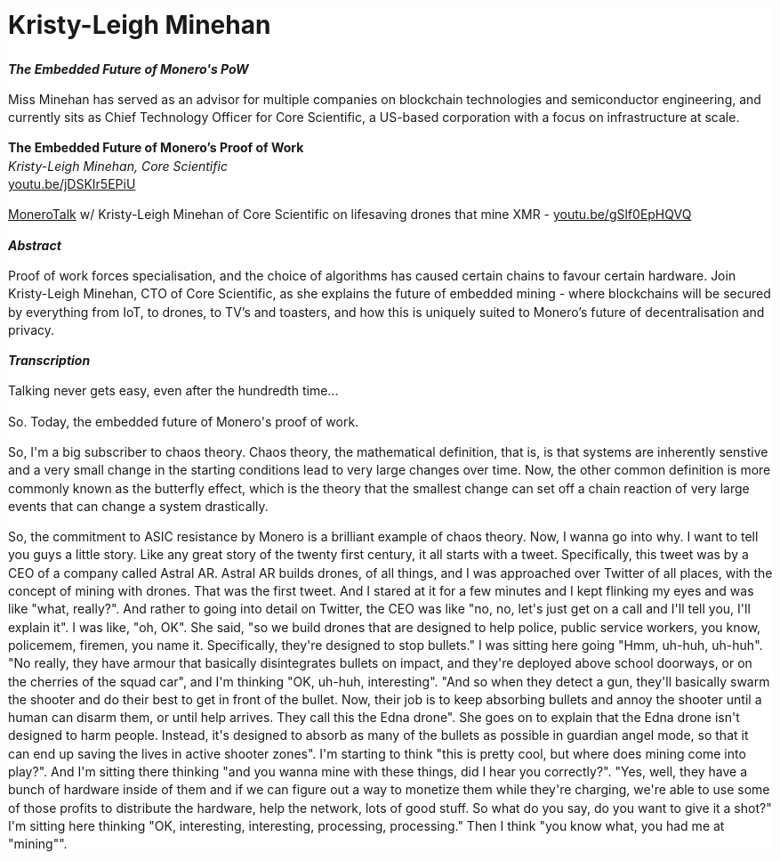 # Kristy-Leigh Minehan 
_**The Embedded Future of Monero's PoW**_  

Miss Minehan has served as an advisor for multiple companies on blockchain technologies and semiconductor engineering, and currently sits as Chief Technology Officer for Core Scientific, a US-based corporation with a focus on infrastructure at scale.

**The Embedded Future of Monero’s Proof of Work**  
_Kristy-Leigh Minehan, Core Scientific_  
[youtu.be/jDSKIr5EPiU](https://youtu.be/jDSKIr5EPiU)  

[MoneroTalk](https://www.youtube.com/channel/UC3Hx81QYLoEQkm3vyl4N4eQ) w/ Kristy-Leigh Minehan of Core Scientific on lifesaving drones that mine XMR - [youtu.be/gSlf0EpHQVQ](https://youtu.be/gSlf0EpHQVQ)

_**Abstract**_

Proof of work forces specialisation, and the choice of algorithms has caused certain chains to favour certain hardware. Join Kristy-Leigh Minehan, CTO of Core Scientific, as she explains the future of embedded mining - where blockchains will be secured by everything from IoT, to drones, to TV’s and toasters, and how this is uniquely suited to Monero’s future of decentralisation and privacy.

_**Transcription**_

Talking never gets easy, even after the hundredth time...

So. Today, the embedded future of Monero's proof of work.

So, I'm a big subscriber to chaos theory.
Chaos theory, the mathematical definition, that is, is that systems are inherently senstive and a very small change in the starting conditions lead to very large changes over time. Now, the other common definition is more commonly known as the butterfly effect, which is the theory that the smallest change can set off a chain reaction of very large events that can change a system drastically.

So, the commitment to ASIC resistance by Monero is a brilliant example of chaos theory. Now, I wanna go into why. I want to tell you guys a little story. Like any great story of the twenty first century, it all starts with a tweet. Specifically, this tweet was by a CEO of a company called Astral AR. Astral AR builds drones, of all things, and I was approached over Twitter of all places, with the concept of mining with drones. That was the first tweet. And I stared at it for a few minutes and I kept flinking my eyes and was like "what, really?". And rather to going into detail on Twitter, the CEO was like "no, no, let's just get on a call and I'll tell you, I'll explain it". I was like, "oh, OK". She said, "so we build drones that are designed to help police, public service workers, you know, policemem, firemen, you name it. Specifically, they're designed to stop bullets." I was sitting here going "Hmm, uh-huh, uh-huh". "No really, they have armour that basically disintegrates bullets on impact, and they're deployed above school doorways, or on the cherries of the squad car", and I'm thinking "OK, uh-huh, interesting". "And so when they detect a gun, they'll basically swarm the shooter and do their best to get in front of the bullet. Now, their job is to keep absorbing bullets and annoy the shooter until a human can disarm them, or until help arrives. They call this the Edna drone". She goes on to explain that the Edna drone isn't designed to harm people. Instead, it's designed to absorb as many of the bullets as possible in guardian angel mode, so that it can end up saving the lives in active shooter zones". I'm starting to think "this is pretty cool, but where does mining come into play?". And I'm sitting there thinking "and you wanna mine with these things, did I hear you correctly?". "Yes, well, they have a bunch of hardware inside of them and if we can figure out a way to monetize them while they're charging, we're able to use some of those profits to distribute the hardware, help the network, lots of good stuff. So what do you say, do you want to give it a shot?" I'm sitting here thinking "OK, interesting, interesting, processing, processing." Then I think "you know what, you had me at "mining"".
